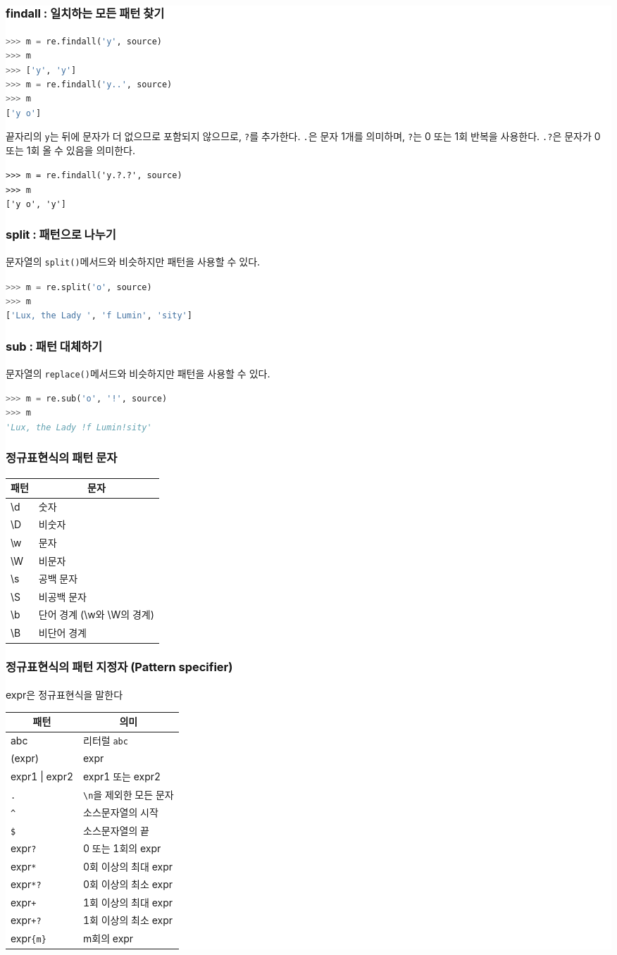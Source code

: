 ### findall : 일치하는 모든 패턴 찾기

```python
>>> m = re.findall('y', source)
>>> m
>>> ['y', 'y']
>>> m = re.findall('y..', source)
>>> m
['y o']
```
끝자리의 `y`는 뒤에 문자가 더 없으므로 포함되지 않으므로, `?`를 추가한다.
`.`은 문자 1개를 의미하며, `?`는 0 또는 1회 반복을 사용한다. `.?`은 문자가 0 또는 1회 올 수 있음을 의미한다.

```pyhton
>>> m = re.findall('y.?.?', source)
>>> m
['y o', 'y']
```

### split : 패턴으로 나누기
문자열의 `split()`메서드와 비슷하지만 패턴을 사용할 수 있다.

```python
>>> m = re.split('o', source)
>>> m
['Lux, the Lady ', 'f Lumin', 'sity']
```

### sub : 패턴 대체하기
문자열의 `replace()`메서드와 비슷하지만 패턴을 사용할 수 있다.

```python
>>> m = re.sub('o', '!', source)
>>> m
'Lux, the Lady !f Lumin!sity'
```

### 정규표현식의 패턴 문자
패턴|문자
---|---
\\d|숫자
\\D|비숫자
\\w|문자
\\W|비문자
\\s|공백 문자
\\S|비공백 문자
\\b|단어 경계 (\w와 \W의 경계)
\\B|비단어 경계

### 정규표현식의 패턴 지정자 (Pattern specifier)
expr은 정규표현식을 말한다

패턴|의미
---|---
abc|리터럴 `abc`
(expr)|expr
expr1 \| expr2 | expr1 또는 expr2
`.` | `\n`을 제외한 모든 문자
`^` | 소스문자열의 시작
`$` | 소스문자열의 끝
expr`?` | 0 또는 1회의 expr
expr`*` | 0회 이상의 최대 expr
expr`*?`| 0회 이상의 최소 expr
expr`+` | 1회 이상의 최대 expr
expr`+?`| 1회 이상의 최소 expr
expr`{m}`| m회의 expr